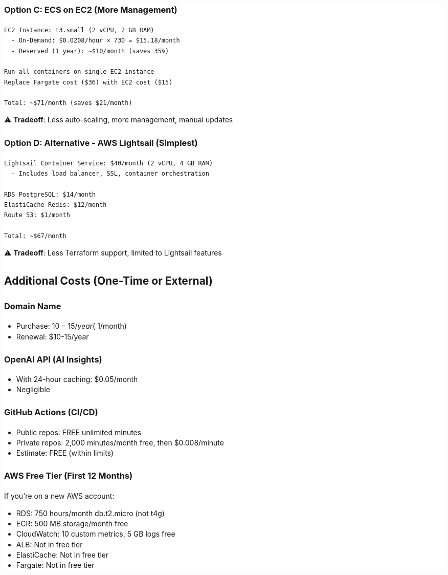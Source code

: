 ### Option C: ECS on EC2 (More Management)

```
EC2 Instance: t3.small (2 vCPU, 2 GB RAM)
  - On-Demand: $0.0208/hour × 730 = $15.18/month
  - Reserved (1 year): ~$10/month (saves 35%)

Run all containers on single EC2 instance
Replace Fargate cost ($36) with EC2 cost ($15)

Total: ~$71/month (saves $21/month)
```

⚠️ **Tradeoff**: Less auto-scaling, more management, manual updates

### Option D: Alternative - AWS Lightsail (Simplest)

```
Lightsail Container Service: $40/month (2 vCPU, 4 GB RAM)
  - Includes load balancer, SSL, container orchestration

RDS PostgreSQL: $14/month
ElastiCache Redis: $12/month
Route 53: $1/month

Total: ~$67/month
```

⚠️ **Tradeoff**: Less Terraform support, limited to Lightsail features

## Additional Costs (One-Time or External)

### Domain Name
- Purchase: $10-15/year (~$1/month)
- Renewal: $10-15/year

### OpenAI API (AI Insights)
- With 24-hour caching: $0.05/month
- Negligible

### GitHub Actions (CI/CD)
- Public repos: FREE unlimited minutes
- Private repos: 2,000 minutes/month free, then $0.008/minute
- Estimate: FREE (within limits)

### AWS Free Tier (First 12 Months)
If you're on a new AWS account:
- RDS: 750 hours/month db.t2.micro (not t4g)
- ECR: 500 MB storage/month free
- CloudWatch: 10 custom metrics, 5 GB logs free
- ALB: Not in free tier
- ElastiCache: Not in free tier
- Fargate: Not in free tier
